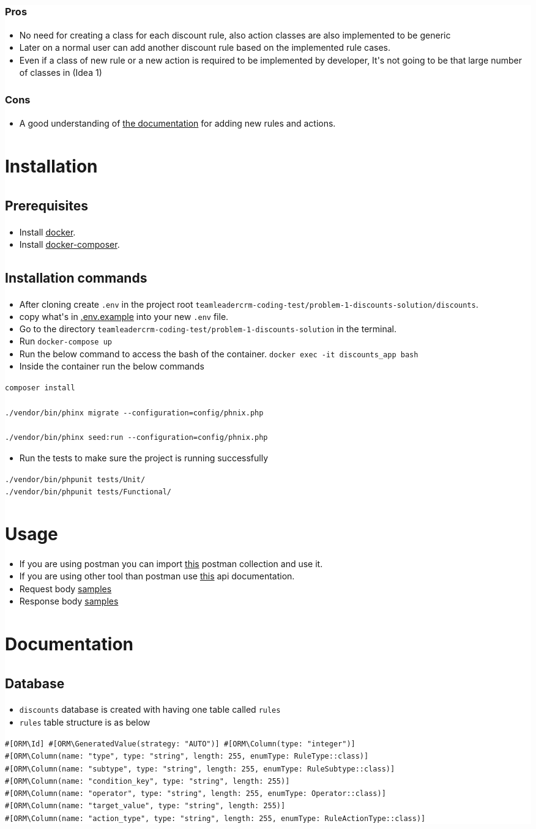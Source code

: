 ### Pros
- No need for creating a class for each discount rule, also action classes are also implemented to be generic
- Later on a normal user can add another discount rule based on the implemented rule cases.
- Even if a class of new rule or a new action is required to be implemented by developer, It's not going to be that large number of classes in (Idea 1)

### Cons
- A good understanding of [the documentation](#Documentation) for adding new rules and actions.

# Installation

## Prerequisites
- Install [docker](https://docs.docker.com/engine/install/).
- Install [docker-composer](https://docs.docker.com/compose/install/).

## Installation commands
- After cloning create `.env` in the project root `teamleadercrm-coding-test/problem-1-discounts-solution/discounts`.
- copy what's in [.env.example](./problem-1-discounts-solution/discounts/.env.example) into your new `.env` file.
- Go to the directory `teamleadercrm-coding-test/problem-1-discounts-solution` in the terminal.
- Run `docker-compose up`
- Run the below command to access the bash of the container.
  `docker exec -it discounts_app bash`
- Inside the container run the below commands
```
composer install

./vendor/bin/phinx migrate --configuration=config/phnix.php

./vendor/bin/phinx seed:run --configuration=config/phnix.php
```
- Run the tests to make sure the project is running successfully
```
./vendor/bin/phpunit tests/Unit/
./vendor/bin/phpunit tests/Functional/
```

# Usage
- If you are using postman you can import [this](./Api-doc/discounts.postman_collection.json) postman collection and use it.
- If you are using other tool than postman use [this](./Api-doc/discounts.yml) api documentation.
- Request body [samples](Api-doc/example-orders/)
- Response body [samples](Api-doc/example-response)

# Documentation
## Database
- `discounts` database is created with having one table called `rules`
- `rules` table structure is as below
```
#[ORM\Id] #[ORM\GeneratedValue(strategy: "AUTO")] #[ORM\Column(type: "integer")]
#[ORM\Column(name: "type", type: "string", length: 255, enumType: RuleType::class)]
#[ORM\Column(name: "subtype", type: "string", length: 255, enumType: RuleSubtype::class)]
#[ORM\Column(name: "condition_key", type: "string", length: 255)]
#[ORM\Column(name: "operator", type: "string", length: 255, enumType: Operator::class)]
#[ORM\Column(name: "target_value", type: "string", length: 255)]
#[ORM\Column(name: "action_type", type: "string", length: 255, enumType: RuleActionType::class)]
```